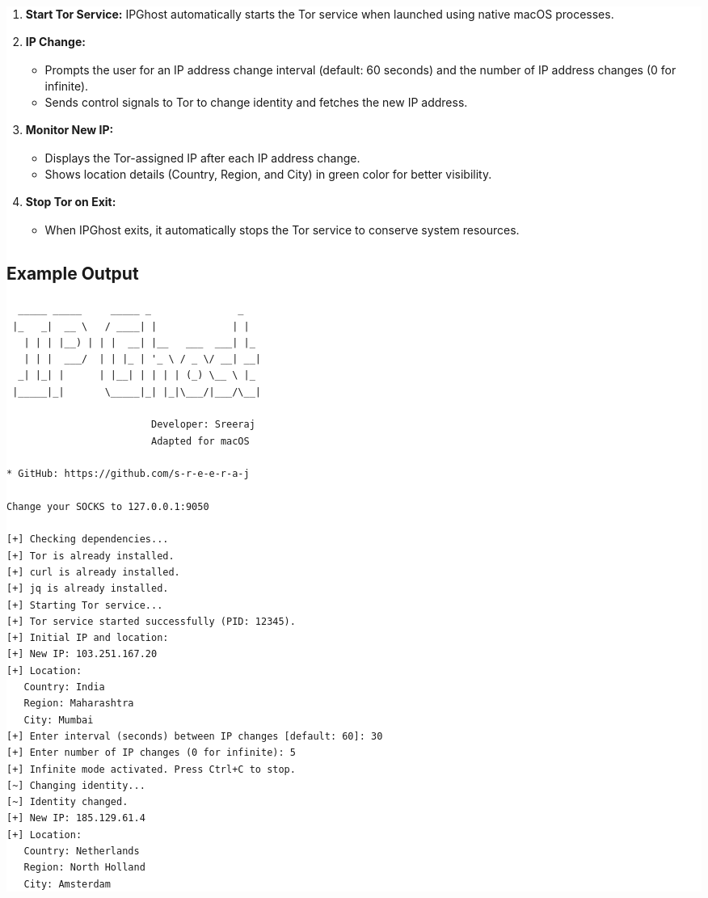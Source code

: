 1. **Start Tor Service:** IPGhost automatically starts the Tor service when launched using native macOS processes.

2. **IP Change:**
   - Prompts the user for an IP address change interval (default: 60 seconds) and the number of IP address changes (0 for infinite).
   - Sends control signals to Tor to change identity and fetches the new IP address.

3. **Monitor New IP:**
   - Displays the Tor-assigned IP after each IP address change.
   - Shows location details (Country, Region, and City) in green color for better visibility.

4. **Stop Tor on Exit:**
   - When IPGhost exits, it automatically stops the Tor service to conserve system resources.

## Example Output

```
  _____ _____     _____ _               _   
 |_   _|  __ \   / ____| |             | |  
   | | | |__) | | |  __| |__   ___  ___| |_ 
   | | |  ___/  | | |_ | '_ \ / _ \/ __| __|
  _| |_| |      | |__| | | | | (_) \__ \ |_ 
 |_____|_|       \_____|_| |_|\___/|___/\__|

                         Developer: Sreeraj
                         Adapted for macOS

* GitHub: https://github.com/s-r-e-e-r-a-j

Change your SOCKS to 127.0.0.1:9050

[+] Checking dependencies...
[+] Tor is already installed.
[+] curl is already installed.
[+] jq is already installed.
[+] Starting Tor service...
[+] Tor service started successfully (PID: 12345).
[+] Initial IP and location:
[+] New IP: 103.251.167.20
[+] Location:
   Country: India
   Region: Maharashtra
   City: Mumbai
[+] Enter interval (seconds) between IP changes [default: 60]: 30
[+] Enter number of IP changes (0 for infinite): 5
[+] Infinite mode activated. Press Ctrl+C to stop.
[~] Changing identity...
[~] Identity changed.
[+] New IP: 185.129.61.4
[+] Location:
   Country: Netherlands
   Region: North Holland
   City: Amsterdam
```
